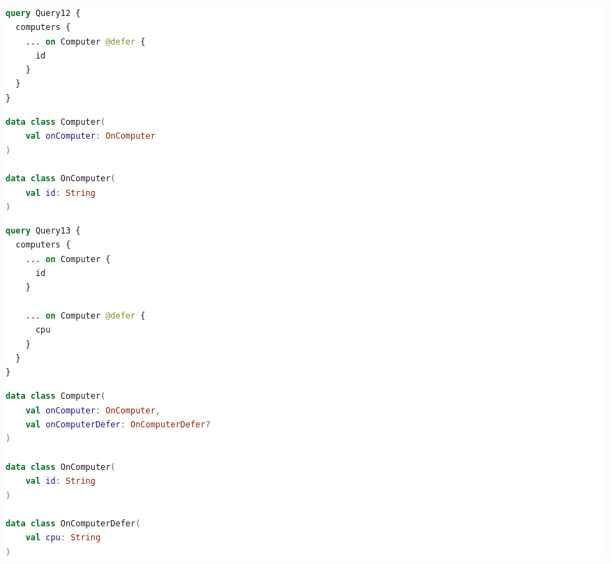 </td></tr><tr><td>

```graphql
query Query12 {
  computers {
    ... on Computer @defer {
      id
    }
  }
}
```
</td><td>

```kotlin
data class Computer(
    val onComputer: OnComputer
)

data class OnComputer(
    val id: String
)
```

</td></tr><tr><td>

```graphql
query Query13 {
  computers {
    ... on Computer {
      id
    }

    ... on Computer @defer {
      cpu
    }
  }
}

```
</td><td>

```kotlin
data class Computer(
    val onComputer: OnComputer,
    val onComputerDefer: OnComputerDefer?
)

data class OnComputer(
    val id: String
)

data class OnComputerDefer(
    val cpu: String
)
```
